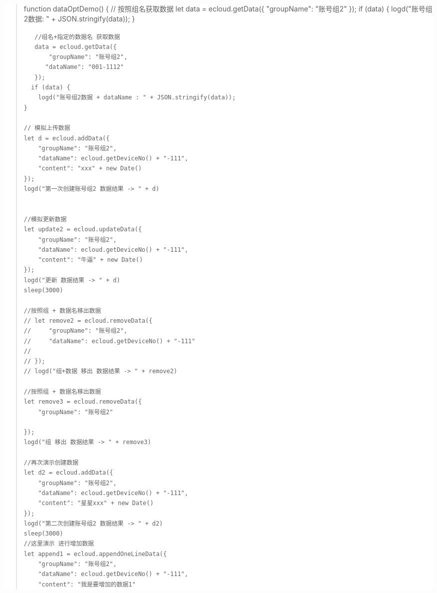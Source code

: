 >    function dataOptDemo() {
>        // 按照组名获取数据
>        let data = ecloud.getData({
>            "groupName": "账号组2"
>        });
>        if (data) {
>            logd("账号组2数据: " + JSON.stringify(data));
>        }
>    
>        //组名+指定的数据名 获取数据
>        data = ecloud.getData({
>            "groupName": "账号组2",
>           "dataName": "001-1112"
>        });
>       if (data) {
>         logd("账号组2数据 + dataName : " + JSON.stringify(data));
>     }
> 
>     // 模拟上传数据
>     let d = ecloud.addData({
>         "groupName": "账号组2",
>         "dataName": ecloud.getDeviceNo() + "-111",
>         "content": "xxx" + new Date()
>     });
>     logd("第一次创建账号组2 数据结果 -> " + d)
> 
>    
>     //模拟更新数据
>     let update2 = ecloud.updateData({
>         "groupName": "账号组2",
>         "dataName": ecloud.getDeviceNo() + "-111",
>         "content": "牛逼" + new Date()
>     });
>     logd("更新 数据结果 -> " + d)
>     sleep(3000)
> 
>     //按照组 + 数据名移出数据
>     // let remove2 = ecloud.removeData({
>     //     "groupName": "账号组2",
>     //     "dataName": ecloud.getDeviceNo() + "-111"
>     //
>     // });
>     // logd("组+数据 移出 数据结果 -> " + remove2)
> 
>     //按照组 + 数据名移出数据
>     let remove3 = ecloud.removeData({
>         "groupName": "账号组2"
> 
>     });
>     logd("组 移出 数据结果 -> " + remove3)
> 
>     //再次演示创建数据
>     let d2 = ecloud.addData({
>         "groupName": "账号组2",
>         "dataName": ecloud.getDeviceNo() + "-111",
>         "content": "星星xxx" + new Date()
>     });
>     logd("第二次创建账号组2 数据结果 -> " + d2)
>     sleep(3000)
>     //这里演示 进行增加数据
>     let append1 = ecloud.appendOneLineData({
>         "groupName": "账号组2",
>         "dataName": ecloud.getDeviceNo() + "-111",
>         "content": "我是要增加的数据1"